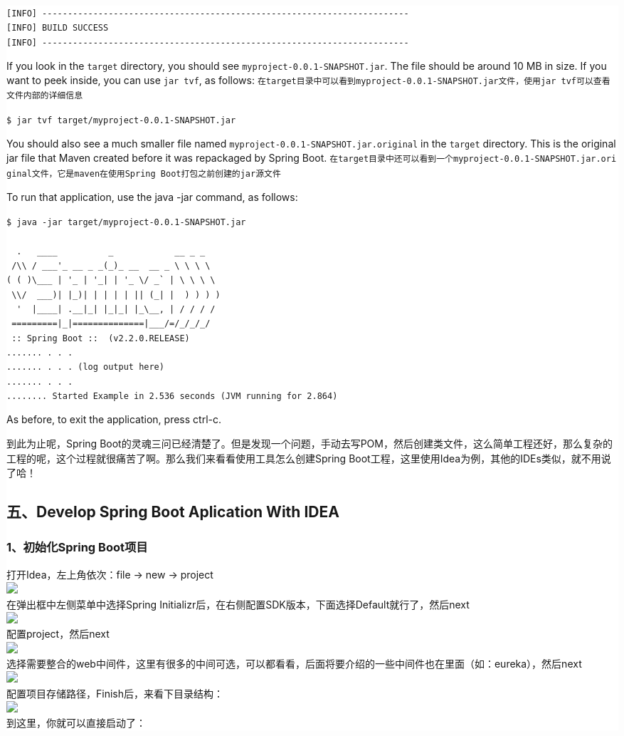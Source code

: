 ```plugin log
[INFO] ------------------------------------------------------------------------
[INFO] BUILD SUCCESS
[INFO] ------------------------------------------------------------------------
```
If you look in the ```target``` directory, you should see ```myproject-0.0.1-SNAPSHOT.jar```. The file should be around 10 MB in size. If you want to peek inside, you can use ```jar tvf```, as follows:
`在target目录中可以看到myproject-0.0.1-SNAPSHOT.jar文件，使用jar tvf可以查看文件内部的详细信息`

```detail
$ jar tvf target/myproject-0.0.1-SNAPSHOT.jar
```
You should also see a much smaller file named ```myproject-0.0.1-SNAPSHOT.jar.original``` in the ```target``` directory. This is the original jar file that Maven created before it was repackaged by Spring Boot.
`在target目录中还可以看到一个myproject-0.0.1-SNAPSHOT.jar.original文件，它是maven在使用Spring Boot打包之前创建的jar源文件`

To run that application, use the java -jar command, as follows:

```run log
$ java -jar target/myproject-0.0.1-SNAPSHOT.jar

  .   ____          _            __ _ _
 /\\ / ___'_ __ _ _(_)_ __  __ _ \ \ \ \
( ( )\___ | '_ | '_| | '_ \/ _` | \ \ \ \
 \\/  ___)| |_)| | | | | || (_| |  ) ) ) )
  '  |____| .__|_| |_|_| |_\__, | / / / /
 =========|_|==============|___/=/_/_/_/
 :: Spring Boot ::  (v2.2.0.RELEASE)
....... . . .
....... . . . (log output here)
....... . . .
........ Started Example in 2.536 seconds (JVM running for 2.864)
```
As before, to exit the application, press ctrl-c.

到此为止呢，Spring Boot的灵魂三问已经清楚了。但是发现一个问题，手动去写POM，然后创建类文件，这么简单工程还好，那么复杂的工程的呢，这个过程就很痛苦了啊。那么我们来看看使用工具怎么创建Spring Boot工程，这里使用Idea为例，其他的IDEs类似，就不用说了哈！

## 五、Develop Spring Boot Aplication With IDEA
### 1、初始化Spring Boot项目
打开Idea，左上角依次：file -> new -> project  
![](https://cdn.jsdelivr.net/gh/bruceting/blogcdn/img/article/tech/spring/springboot/introduction1.jpg)  
在弹出框中左侧菜单中选择Spring Initializr后，在右侧配置SDK版本，下面选择Default就行了，然后next  
![](https://cdn.jsdelivr.net/gh/bruceting/blogcdn/img/article/tech/spring/springboot/introduction2.jpg)  
配置project，然后next  
![](https://cdn.jsdelivr.net/gh/bruceting/blogcdn/img/article/tech/spring/springboot/introduction3.jpg)  
选择需要整合的web中间件，这里有很多的中间可选，可以都看看，后面将要介绍的一些中间件也在里面（如：eureka），然后next  
![](https://cdn.jsdelivr.net/gh/bruceting/blogcdn/img/article/tech/spring/springboot/introduction4.jpg)  
配置项目存储路径，Finish后，来看下目录结构：  
![](https://cdn.jsdelivr.net/gh/bruceting/blogcdn/img/article/tech/spring/springboot/introduction5.jpg)  
到这里，你就可以直接启动了：
